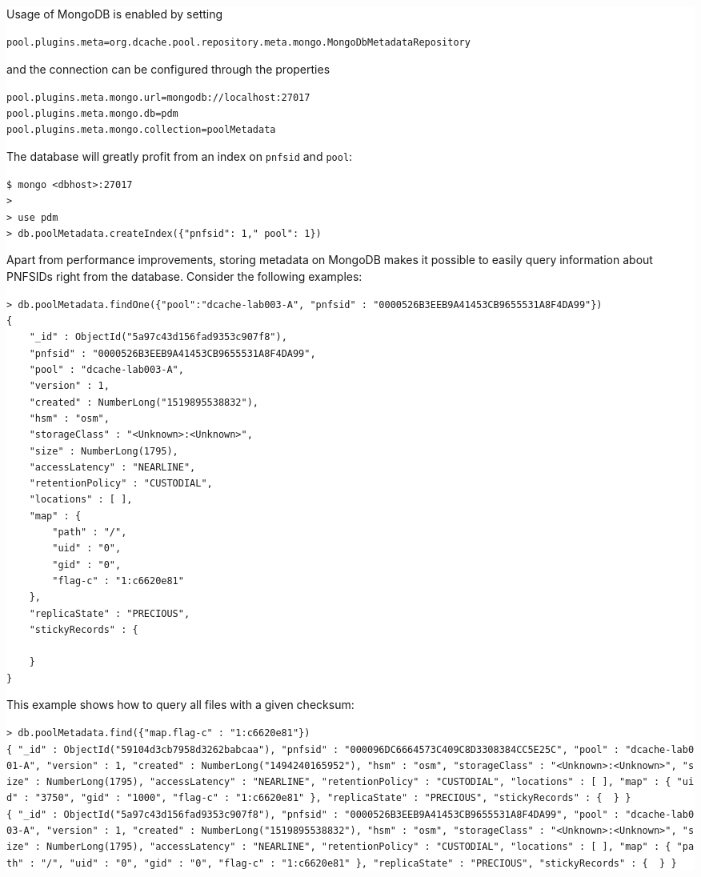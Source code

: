 Usage of MongoDB is enabled by setting

    pool.plugins.meta=org.dcache.pool.repository.meta.mongo.MongoDbMetadataRepository

and the connection can be configured through the properties

    pool.plugins.meta.mongo.url=mongodb://localhost:27017
    pool.plugins.meta.mongo.db=pdm
    pool.plugins.meta.mongo.collection=poolMetadata

The database will greatly profit from an index on `pnfsid` and `pool`:

    $ mongo <dbhost>:27017
    >
    > use pdm
    > db.poolMetadata.createIndex({"pnfsid": 1," pool": 1})

Apart from performance improvements, storing metadata on MongoDB makes it possible to easily query information about PNFSIDs right from the database. Consider the following examples:

    > db.poolMetadata.findOne({"pool":"dcache-lab003-A", "pnfsid" : "0000526B3EEB9A41453CB9655531A8F4DA99"})
    {
    	"_id" : ObjectId("5a97c43d156fad9353c907f8"),
    	"pnfsid" : "0000526B3EEB9A41453CB9655531A8F4DA99",
    	"pool" : "dcache-lab003-A",
    	"version" : 1,
    	"created" : NumberLong("1519895538832"),
    	"hsm" : "osm",
    	"storageClass" : "<Unknown>:<Unknown>",
    	"size" : NumberLong(1795),
    	"accessLatency" : "NEARLINE",
    	"retentionPolicy" : "CUSTODIAL",
    	"locations" : [ ],
    	"map" : {
    		"path" : "/",
    		"uid" : "0",
    		"gid" : "0",
    		"flag-c" : "1:c6620e81"
    	},
    	"replicaState" : "PRECIOUS",
    	"stickyRecords" : {
    		
    	}
    }
    
This example shows how to query all files with a given checksum:
    
    > db.poolMetadata.find({"map.flag-c" : "1:c6620e81"})
    { "_id" : ObjectId("59104d3cb7958d3262babcaa"), "pnfsid" : "000096DC6664573C409C8D3308384CC5E25C", "pool" : "dcache-lab001-A", "version" : 1, "created" : NumberLong("1494240165952"), "hsm" : "osm", "storageClass" : "<Unknown>:<Unknown>", "size" : NumberLong(1795), "accessLatency" : "NEARLINE", "retentionPolicy" : "CUSTODIAL", "locations" : [ ], "map" : { "uid" : "3750", "gid" : "1000", "flag-c" : "1:c6620e81" }, "replicaState" : "PRECIOUS", "stickyRecords" : {  } }
    { "_id" : ObjectId("5a97c43d156fad9353c907f8"), "pnfsid" : "0000526B3EEB9A41453CB9655531A8F4DA99", "pool" : "dcache-lab003-A", "version" : 1, "created" : NumberLong("1519895538832"), "hsm" : "osm", "storageClass" : "<Unknown>:<Unknown>", "size" : NumberLong(1795), "accessLatency" : "NEARLINE", "retentionPolicy" : "CUSTODIAL", "locations" : [ ], "map" : { "path" : "/", "uid" : "0", "gid" : "0", "flag-c" : "1:c6620e81" }, "replicaState" : "PRECIOUS", "stickyRecords" : {  } }


  [admin interface]: #intouch-admin
  [???]: #in-install-layout
